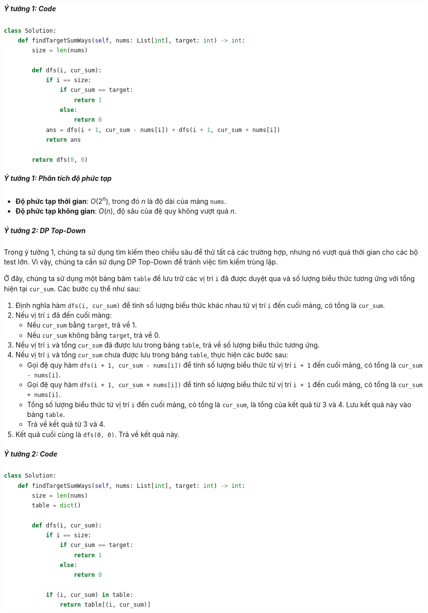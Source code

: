 ##### Ý tưởng 1: Code

```python
class Solution:
    def findTargetSumWays(self, nums: List[int], target: int) -> int:
        size = len(nums)

        def dfs(i, cur_sum):
            if i == size:
                if cur_sum == target:
                    return 1
                else:
                    return 0
            ans = dfs(i + 1, cur_sum - nums[i]) + dfs(i + 1, cur_sum + nums[i])
            return ans
        
        return dfs(0, 0)
```

##### Ý tưởng 1: Phân tích độ phức tạp

- **Độ phức tạp thời gian**: $O(2^n)$, trong đó $n$ là độ dài của mảng `nums`.
- **Độ phức tạp không gian**: $O(n)$, độ sâu của đệ quy không vượt quá $n$.

##### Ý tưởng 2: DP Top-Down

Trong ý tưởng 1, chúng ta sử dụng tìm kiếm theo chiều sâu để thử tất cả các trường hợp, nhưng nó vượt quá thời gian cho các bộ test lớn. Vì vậy, chúng ta cần sử dụng DP Top-Down để tránh việc tìm kiếm trùng lặp.

Ở đây, chúng ta sử dụng một bảng băm `table` để lưu trữ các vị trí `i` đã được duyệt qua và số lượng biểu thức tương ứng với tổng hiện tại `cur_sum`. Các bước cụ thể như sau:

1. Định nghĩa hàm `dfs(i, cur_sum)` để tính số lượng biểu thức khác nhau từ vị trí `i` đến cuối mảng, có tổng là `cur_sum`.
2. Nếu vị trí `i` đã đến cuối mảng:
   - Nếu `cur_sum` bằng `target`, trả về 1.
   - Nếu `cur_sum` không bằng `target`, trả về 0.
3. Nếu vị trí `i` và tổng `cur_sum` đã được lưu trong bảng `table`, trả về số lượng biểu thức tương ứng.
4. Nếu vị trí `i` và tổng `cur_sum` chưa được lưu trong bảng `table`, thực hiện các bước sau:
   - Gọi đệ quy hàm `dfs(i + 1, cur_sum - nums[i])` để tính số lượng biểu thức từ vị trí `i + 1` đến cuối mảng, có tổng là `cur_sum - nums[i]`.
   - Gọi đệ quy hàm `dfs(i + 1, cur_sum + nums[i])` để tính số lượng biểu thức từ vị trí `i + 1` đến cuối mảng, có tổng là `cur_sum + nums[i]`.
   - Tổng số lượng biểu thức từ vị trí `i` đến cuối mảng, có tổng là `cur_sum`, là tổng của kết quả từ 3 và 4. Lưu kết quả này vào bảng `table`.
   - Trả về kết quả từ 3 và 4.
5. Kết quả cuối cùng là `dfs(0, 0)`. Trả về kết quả này.

##### Ý tưởng 2: Code

```python
class Solution:
    def findTargetSumWays(self, nums: List[int], target: int) -> int:
        size = len(nums)
        table = dict()

        def dfs(i, cur_sum):
            if i == size:
                if cur_sum == target:
                    return 1
                else:
                    return 0
                    
            if (i, cur_sum) in table:
                return table[(i, cur_sum)]
```